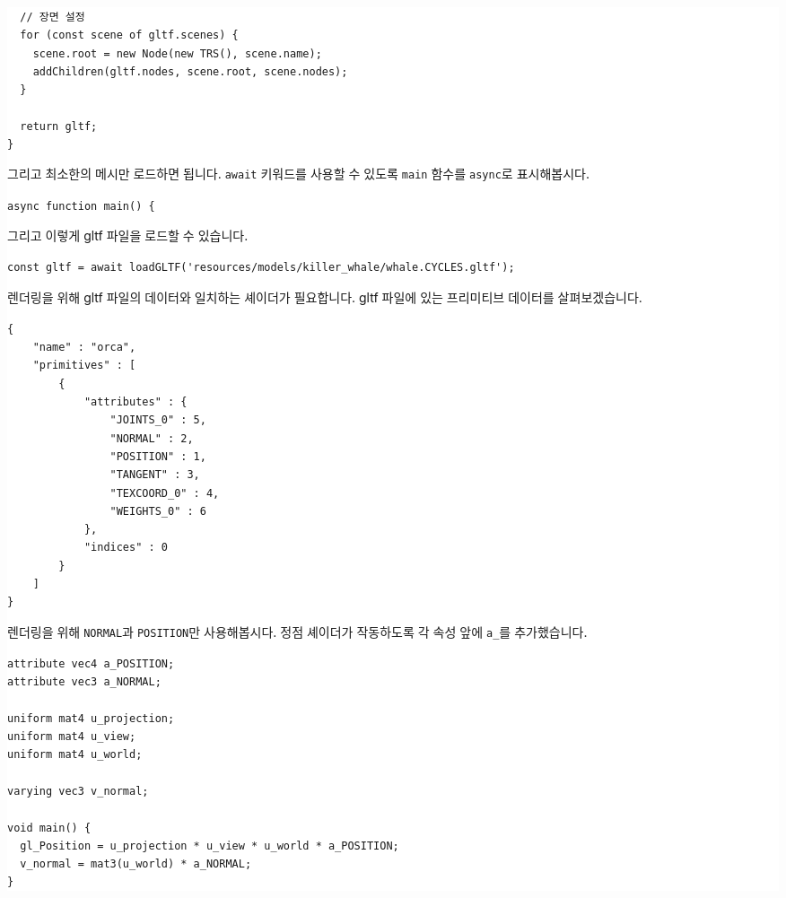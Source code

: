 ```
  // 장면 설정
  for (const scene of gltf.scenes) {
    scene.root = new Node(new TRS(), scene.name);
    addChildren(gltf.nodes, scene.root, scene.nodes);
  }

  return gltf;
}
```

그리고 최소한의 메시만 로드하면 됩니다.
`await` 키워드를 사용할 수 있도록 `main` 함수를 `async`로 표시해봅시다.

```
async function main() {
```

그리고 이렇게 gltf 파일을 로드할 수 있습니다.

```
const gltf = await loadGLTF('resources/models/killer_whale/whale.CYCLES.gltf');
```

렌더링을 위해 gltf 파일의 데이터와 일치하는 셰이더가 필요합니다.
gltf 파일에 있는 프리미티브 데이터를 살펴보겠습니다.

```
{
    "name" : "orca",
    "primitives" : [
        {
            "attributes" : {
                "JOINTS_0" : 5,
                "NORMAL" : 2,
                "POSITION" : 1,
                "TANGENT" : 3,
                "TEXCOORD_0" : 4,
                "WEIGHTS_0" : 6
            },
            "indices" : 0
        }
    ]
}
```

렌더링을 위해 `NORMAL`과 `POSITION`만 사용해봅시다.
정점 셰이더가 작동하도록 각 속성 앞에 `a_`를 추가했습니다.

```
attribute vec4 a_POSITION;
attribute vec3 a_NORMAL;

uniform mat4 u_projection;
uniform mat4 u_view;
uniform mat4 u_world;

varying vec3 v_normal;

void main() {
  gl_Position = u_projection * u_view * u_world * a_POSITION;
  v_normal = mat3(u_world) * a_NORMAL;
}
```
